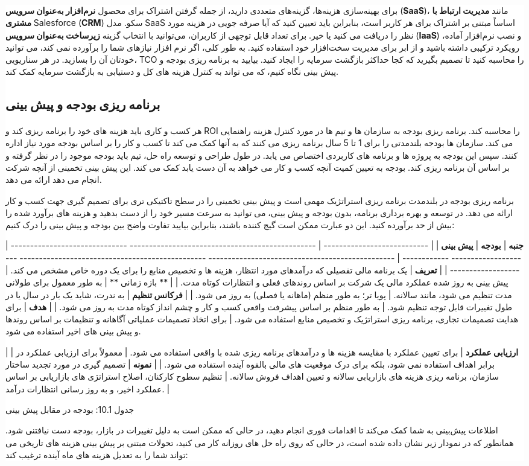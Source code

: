 برای بهینه‌سازی هزینه‌ها، گزینه‌های متعددی دارید، از جمله گرفتن اشتراک برای محصول **نرم‌افزار به‌عنوان سرویس** (**SaaS**)، مانند **مدیریت ارتباط با مشتری** Salesforce (**CRM**) سکو. مدل SaaS اساساً مبتنی بر اشتراک برای هر کاربر است، بنابراین باید تعیین کنید که آیا صرفه جویی در هزینه مورد نظر را دریافت می کنید یا خیر. برای تعداد قابل توجهی از کاربران، می‌توانید با انتخاب گزینه **زیرساخت به‌عنوان سرویس** (**IaaS**) و نصب نرم‌افزار آماده، رویکرد ترکیبی داشته باشید و از ابر برای مدیریت سخت‌افزار خود استفاده کنید. به طور کلی، اگر نرم افزار نیازهای شما را برآورده نمی کند، می توانید خودتان آن را بسازید. در هر سناریویی، TCO را محاسبه کنید تا تصمیم بگیرید که کجا حداکثر بازگشت سرمایه را ایجاد کنید. بیایید به برنامه ریزی بودجه و پیش بینی نگاه کنیم، که می تواند به کنترل هزینه های کل و دستیابی به بازگشت سرمایه کمک کند.

## برنامه ریزی بودجه و پیش بینی

هر کسب و کاری باید هزینه های خود را برنامه ریزی کند و ROI را محاسبه کند. برنامه ریزی بودجه به سازمان ها و تیم ها در مورد کنترل هزینه راهنمایی می کند. سازمان ها بودجه بلندمدتی را برای 1 تا 5 سال برنامه ریزی می کنند که به آنها کمک می کند تا کسب و کار را بر اساس بودجه مورد نیاز اداره کنند. سپس این بودجه به پروژه ها و برنامه های کاربردی اختصاص می یابد. در طول طراحی و توسعه راه حل، تیم باید بودجه موجود را در نظر گرفته و بر اساس آن برنامه ریزی کند. بودجه به تعیین کمیت آنچه کسب و کار می خواهد به آن دست یابد کمک می کند. این پیش بینی تخمینی از آنچه شرکت انجام می دهد ارائه می دهد.

برنامه ریزی بودجه در بلندمدت برنامه ریزی استراتژیک مهمی است و پیش بینی تخمینی را در سطح تاکتیکی تری برای تصمیم گیری جهت کسب و کار ارائه می دهد. در توسعه و بهره برداری برنامه، بدون بودجه و پیش بینی، می توانید به سرعت مسیر خود را از دست بدهید و هزینه های برآورد شده را بیش از حد برآورده کنید. این دو عبارت ممکن است گیج کننده باشند، بنابراین بیایید تفاوت واضح بین بودجه و پیش بینی را درک کنیم:

| **جنبه** | **بودجه** | **پیش بینی** |
| --------------------------- | ------------------------------------------------ ------------------------------------------------ ------------ | ------------------------------------------------ ------------------------------------------------ --------------------- |
| **تعریف** | یک برنامه مالی تفصیلی که درآمدهای مورد انتظار، هزینه ها و تخصیص منابع را برای یک دوره خاص مشخص می کند. | پیش بینی به روز شده عملکرد مالی یک شرکت بر اساس روندهای فعلی و انتظارات کوتاه مدت.             |
| ** بازه زمانی ** | به طور معمول برای طولانی مدت تنظیم می شود، مانند سالانه.                                                                | پویا تر؛ به طور منظم (ماهانه یا فصلی) به روز می شود.                                                                    |
| **فرکانس تنظیم** | به ندرت، شاید یک بار در سال یا در طول تغییرات قابل توجه تنظیم شود.                                           | به طور منظم بر اساس پیشرفت واقعی کسب و کار و چشم انداز کوتاه مدت به روز می شود.                                                 |
| **هدف** | برای هدایت تصمیمات تجاری، برنامه ریزی استراتژیک و تخصیص منابع استفاده می شود.                                    | برای اتخاذ تصمیمات عملیاتی آگاهانه و تنظیمات بر اساس روندها و پیش بینی های اخیر استفاده می شود.

|
| **ارزیابی عملکرد** | برای تعیین عملکرد با مقایسه هزینه ها و درآمدهای برنامه ریزی شده با واقعی استفاده می شود.                              | معمولاً برای ارزیابی عملکرد در برابر اهداف استفاده نمی شود، بلکه برای درک موقعیت های مالی بالقوه آینده استفاده می شود.    |
| **نمونه** | تصمیم گیری در مورد تجدید ساختار سازمان، برنامه ریزی هزینه های بازاریابی سالانه و تعیین اهداف فروش سالانه.        | تنظیم سطوح کارکنان، اصلاح استراتژی های بازاریابی بر اساس عملکرد اخیر، و به روز رسانی انتظارات درآمد. |

جدول 10.1: بودجه در مقابل پیش بینی

اطلاعات پیش‌بینی به شما کمک می‌کند تا اقدامات فوری انجام دهید، در حالی که ممکن است به دلیل تغییرات در بازار، بودجه دست نیافتنی شود. همانطور که در نمودار زیر نشان داده شده است، در حالی که روی راه حل های روزانه کار می کنید، تحولات مبتنی بر پیش بینی هزینه های تاریخی می تواند شما را به تعدیل هزینه های ماه آینده ترغیب کند:
